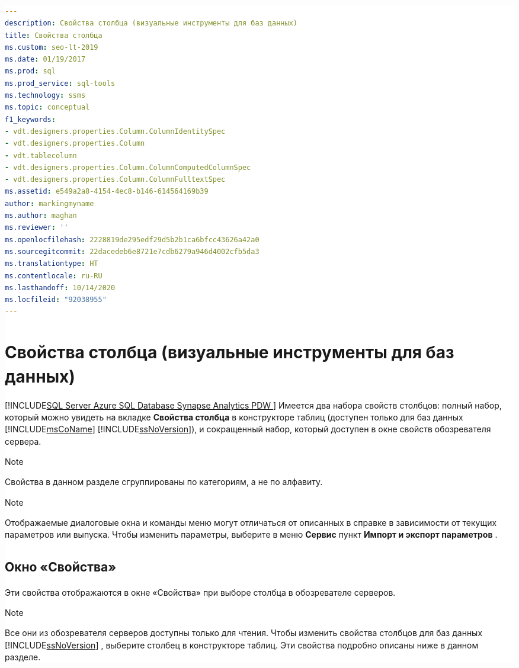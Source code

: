 ```yaml
---
description: Свойства столбца (визуальные инструменты для баз данных)
title: Свойства столбца
ms.custom: seo-lt-2019
ms.date: 01/19/2017
ms.prod: sql
ms.prod_service: sql-tools
ms.technology: ssms
ms.topic: conceptual
f1_keywords:
- vdt.designers.properties.Column.ColumnIdentitySpec
- vdt.designers.properties.Column
- vdt.tablecolumn
- vdt.designers.properties.Column.ColumnComputedColumnSpec
- vdt.designers.properties.Column.ColumnFulltextSpec
ms.assetid: e549a2a8-4154-4ec8-b146-614564169b39
author: markingmyname
ms.author: maghan
ms.reviewer: ''
ms.openlocfilehash: 2228819de295edf29d5b2b1ca6bfcc43626a42a0
ms.sourcegitcommit: 22dacedeb6e8721e7cdb6279a946d4002cfb5da3
ms.translationtype: HT
ms.contentlocale: ru-RU
ms.lasthandoff: 10/14/2020
ms.locfileid: "92038955"
---
```

# <a name="column-properties-visual-database-tools"></a>Свойства столбца (визуальные инструменты для баз данных)
[!INCLUDE[SQL Server Azure SQL Database Synapse Analytics PDW ](../../includes/applies-to-version/sql-asdb-asdbmi-asa-pdw.md)]
Имеется два набора свойств столбцов: полный набор, который можно увидеть на вкладке **Свойства столбца** в конструкторе таблиц (доступен только для баз данных [!INCLUDE[msCoName](../../includes/msconame_md.md)] [!INCLUDE[ssNoVersion](../../includes/ssnoversion-md.md)]), и сокращенный набор, который доступен в окне свойств обозревателя сервера.  
  
> [!NOTE]  
> Свойства в данном разделе сгруппированы по категориям, а не по алфавиту.  
  
> [!NOTE]  
> Отображаемые диалоговые окна и команды меню могут отличаться от описанных в справке в зависимости от текущих параметров или выпуска. Чтобы изменить параметры, выберите в меню **Сервис** пункт **Импорт и экспорт параметров** .  
  
## <a name="properties-window"></a>Окно «Свойства»  
Эти свойства отображаются в окне «Свойства» при выборе столбца в обозревателе серверов.  
  
> [!NOTE]  
> Все они из обозревателя серверов доступны только для чтения. Чтобы изменить свойства столбцов для баз данных [!INCLUDE[ssNoVersion](../../includes/ssnoversion-md.md)] , выберите столбец в конструкторе таблиц. Эти свойства подробно описаны ниже в данном разделе.  
  